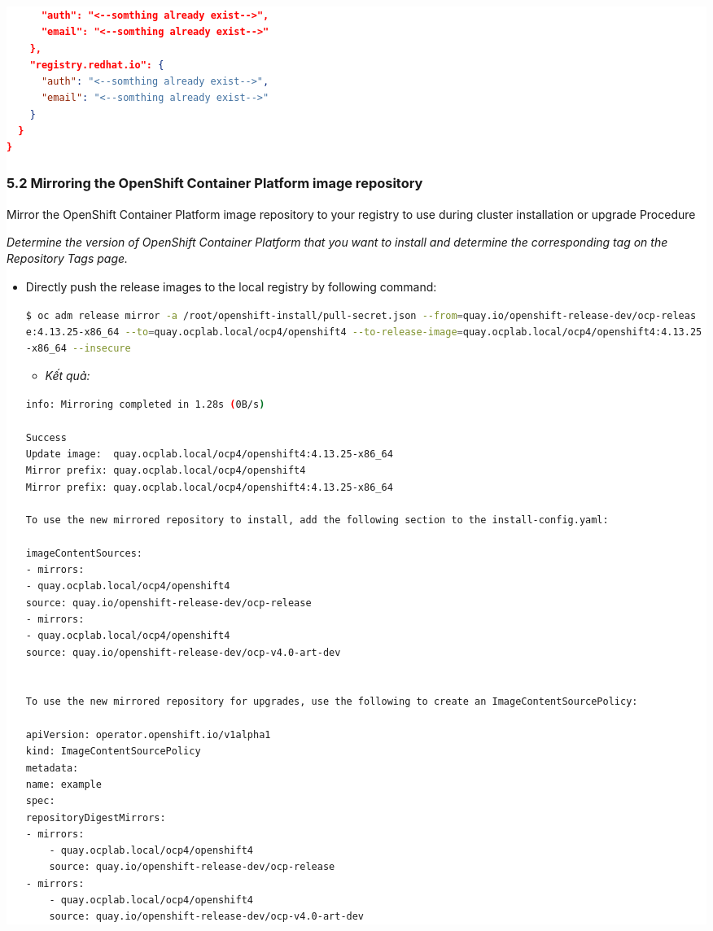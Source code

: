 ```json
      "auth": "<--somthing already exist-->",
      "email": "<--somthing already exist-->"
    },
    "registry.redhat.io": {
      "auth": "<--somthing already exist-->",
      "email": "<--somthing already exist-->"
    }
  }
}
```
### 5.2 Mirroring the OpenShift Container Platform image repository
Mirror the OpenShift Container Platform image repository to your registry to use during cluster installation or upgrade
Procedure

*Determine the version of OpenShift Container Platform that you want to install and determine the corresponding tag on the Repository Tags page.*

- Directly push the release images to the local registry by following command:
    ```sh
    $ oc adm release mirror -a /root/openshift-install/pull-secret.json --from=quay.io/openshift-release-dev/ocp-release:4.13.25-x86_64 --to=quay.ocplab.local/ocp4/openshift4 --to-release-image=quay.ocplab.local/ocp4/openshift4:4.13.25-x86_64 --insecure
    ```
    - *Kết quả:*
    ```sh
    info: Mirroring completed in 1.28s (0B/s)

    Success
    Update image:  quay.ocplab.local/ocp4/openshift4:4.13.25-x86_64
    Mirror prefix: quay.ocplab.local/ocp4/openshift4
    Mirror prefix: quay.ocplab.local/ocp4/openshift4:4.13.25-x86_64

    To use the new mirrored repository to install, add the following section to the install-config.yaml:

    imageContentSources:
    - mirrors:
    - quay.ocplab.local/ocp4/openshift4
    source: quay.io/openshift-release-dev/ocp-release
    - mirrors:
    - quay.ocplab.local/ocp4/openshift4
    source: quay.io/openshift-release-dev/ocp-v4.0-art-dev


    To use the new mirrored repository for upgrades, use the following to create an ImageContentSourcePolicy:

    apiVersion: operator.openshift.io/v1alpha1
    kind: ImageContentSourcePolicy
    metadata:
    name: example
    spec:
    repositoryDigestMirrors:
    - mirrors:
        - quay.ocplab.local/ocp4/openshift4
        source: quay.io/openshift-release-dev/ocp-release
    - mirrors:
        - quay.ocplab.local/ocp4/openshift4
        source: quay.io/openshift-release-dev/ocp-v4.0-art-dev
    ```